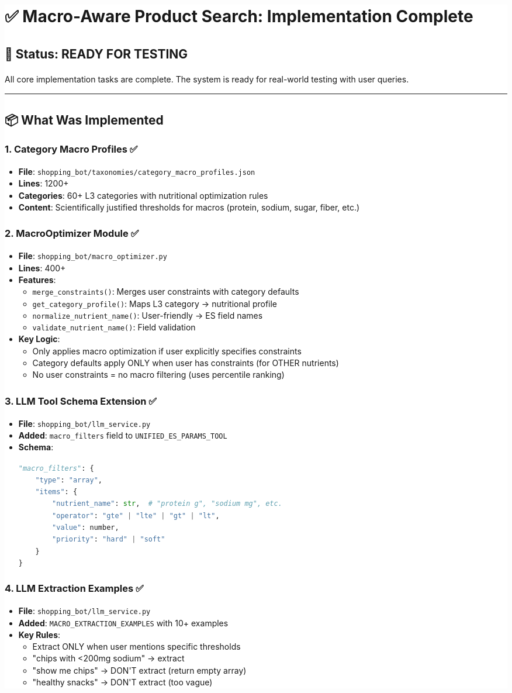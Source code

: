 # ✅ Macro-Aware Product Search: Implementation Complete

## 🎉 Status: READY FOR TESTING

All core implementation tasks are complete. The system is ready for real-world testing with user queries.

---

## 📦 What Was Implemented

### 1. **Category Macro Profiles** ✅
- **File**: `shopping_bot/taxonomies/category_macro_profiles.json`
- **Lines**: 1200+
- **Categories**: 60+ L3 categories with nutritional optimization rules
- **Content**: Scientifically justified thresholds for macros (protein, sodium, sugar, fiber, etc.)

### 2. **MacroOptimizer Module** ✅
- **File**: `shopping_bot/macro_optimizer.py`
- **Lines**: 400+
- **Features**:
  - `merge_constraints()`: Merges user constraints with category defaults
  - `get_category_profile()`: Maps L3 category → nutritional profile
  - `normalize_nutrient_name()`: User-friendly → ES field names
  - `validate_nutrient_name()`: Field validation
- **Key Logic**:
  - Only applies macro optimization if user explicitly specifies constraints
  - Category defaults apply ONLY when user has constraints (for OTHER nutrients)
  - No user constraints = no macro filtering (uses percentile ranking)

### 3. **LLM Tool Schema Extension** ✅
- **File**: `shopping_bot/llm_service.py`
- **Added**: `macro_filters` field to `UNIFIED_ES_PARAMS_TOOL`
- **Schema**:
  ```python
  "macro_filters": {
      "type": "array",
      "items": {
          "nutrient_name": str,  # "protein g", "sodium mg", etc.
          "operator": "gte" | "lte" | "gt" | "lt",
          "value": number,
          "priority": "hard" | "soft"
      }
  }
  ```

### 4. **LLM Extraction Examples** ✅
- **File**: `shopping_bot/llm_service.py`
- **Added**: `MACRO_EXTRACTION_EXAMPLES` with 10+ examples
- **Key Rules**:
  - Extract ONLY when user mentions specific thresholds
  - "chips with <200mg sodium" → extract
  - "show me chips" → DON'T extract (return empty array)
  - "healthy snacks" → DON'T extract (too vague)
